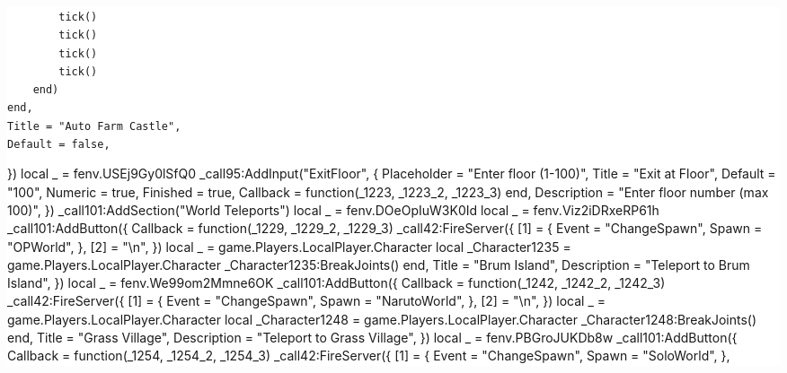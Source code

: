             tick()
            tick()
            tick()
            tick()
        end)
    end,
    Title = "Auto Farm Castle",
    Default = false,
})
local _ = fenv.USEj9Gy0lSfQ0
_call95:AddInput("ExitFloor", {
    Placeholder = "Enter floor (1-100)",
    Title = "Exit at Floor",
    Default = "100",
    Numeric = true,
    Finished = true,
    Callback = function(_1223, _1223_2, _1223_3)
    end,
    Description = "Enter floor number (max 100)",
})
_call101:AddSection("World Teleports")
local _ = fenv.DOeOpIuW3K0Id
local _ = fenv.Viz2iDRxeRP61h
_call101:AddButton({
    Callback = function(_1229, _1229_2, _1229_3)
        _call42:FireServer({
            [1] = {
                Event = "ChangeSpawn",
                Spawn = "OPWorld",
            },
            [2] = "\n",
        })
        local _ = game.Players.LocalPlayer.Character
        local _Character1235 = game.Players.LocalPlayer.Character
        _Character1235:BreakJoints()
    end,
    Title = "Brum Island",
    Description = "Teleport to Brum Island",
})
local _ = fenv.We99om2Mmne6OK
_call101:AddButton({
    Callback = function(_1242, _1242_2, _1242_3)
        _call42:FireServer({
            [1] = {
                Event = "ChangeSpawn",
                Spawn = "NarutoWorld",
            },
            [2] = "\n",
        })
        local _ = game.Players.LocalPlayer.Character
        local _Character1248 = game.Players.LocalPlayer.Character
        _Character1248:BreakJoints()
    end,
    Title = "Grass Village",
    Description = "Teleport to Grass Village",
})
local _ = fenv.PBGroJUKDb8w
_call101:AddButton({
    Callback = function(_1254, _1254_2, _1254_3)
        _call42:FireServer({
            [1] = {
                Event = "ChangeSpawn",
                Spawn = "SoloWorld",
            },